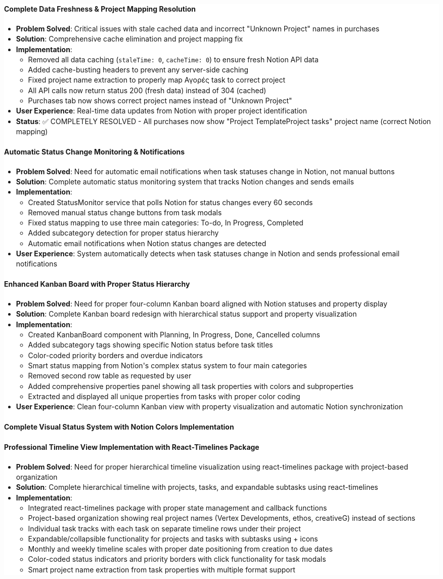 #### Complete Data Freshness & Project Mapping Resolution
- **Problem Solved**: Critical issues with stale cached data and incorrect "Unknown Project" names in purchases
- **Solution**: Comprehensive cache elimination and project mapping fix
- **Implementation**: 
  - Removed all data caching (`staleTime: 0`, `cacheTime: 0`) to ensure fresh Notion API data
  - Added cache-busting headers to prevent any server-side caching 
  - Fixed project name extraction to properly map Αγορές task to correct project
  - All API calls now return status 200 (fresh data) instead of 304 (cached)
  - Purchases tab now shows correct project names instead of "Unknown Project"
- **User Experience**: Real-time data updates from Notion with proper project identification
- **Status**: ✅ COMPLETELY RESOLVED - All purchases now show "Project TemplateProject tasks" project name (correct Notion mapping)

#### Automatic Status Change Monitoring & Notifications
- **Problem Solved**: Need for automatic email notifications when task statuses change in Notion, not manual buttons
- **Solution**: Complete automatic status monitoring system that tracks Notion changes and sends emails
- **Implementation**: 
  - Created StatusMonitor service that polls Notion for status changes every 60 seconds
  - Removed manual status change buttons from task modals
  - Fixed status mapping to use three main categories: To-do, In Progress, Completed
  - Added subcategory detection for proper status hierarchy
  - Automatic email notifications when Notion status changes are detected
- **User Experience**: System automatically detects when task statuses change in Notion and sends professional email notifications

#### Enhanced Kanban Board with Proper Status Hierarchy
- **Problem Solved**: Need for proper four-column Kanban board aligned with Notion statuses and property display
- **Solution**: Complete Kanban board redesign with hierarchical status support and property visualization
- **Implementation**: 
  - Created KanbanBoard component with Planning, In Progress, Done, Cancelled columns
  - Added subcategory tags showing specific Notion status before task titles
  - Color-coded priority borders and overdue indicators
  - Smart status mapping from Notion's complex status system to four main categories
  - Removed second row table as requested by user
  - Added comprehensive properties panel showing all task properties with colors and subproperties
  - Extracted and displayed all unique properties from tasks with proper color coding
- **User Experience**: Clean four-column Kanban view with property visualization and automatic Notion synchronization

#### Complete Visual Status System with Notion Colors Implementation

#### Professional Timeline View Implementation with React-Timelines Package
- **Problem Solved**: Need for proper hierarchical timeline visualization using react-timelines package with project-based organization
- **Solution**: Complete hierarchical timeline with projects, tasks, and expandable subtasks using react-timelines
- **Implementation**: 
  - Integrated react-timelines package with proper state management and callback functions
  - Project-based organization showing real project names (Vertex Developments, ethos, creativeG) instead of sections
  - Individual task tracks with each task on separate timeline rows under their project
  - Expandable/collapsible functionality for projects and tasks with subtasks using + icons
  - Monthly and weekly timeline scales with proper date positioning from creation to due dates
  - Color-coded status indicators and priority borders with click functionality for task modals
  - Smart project name extraction from task properties with multiple format support